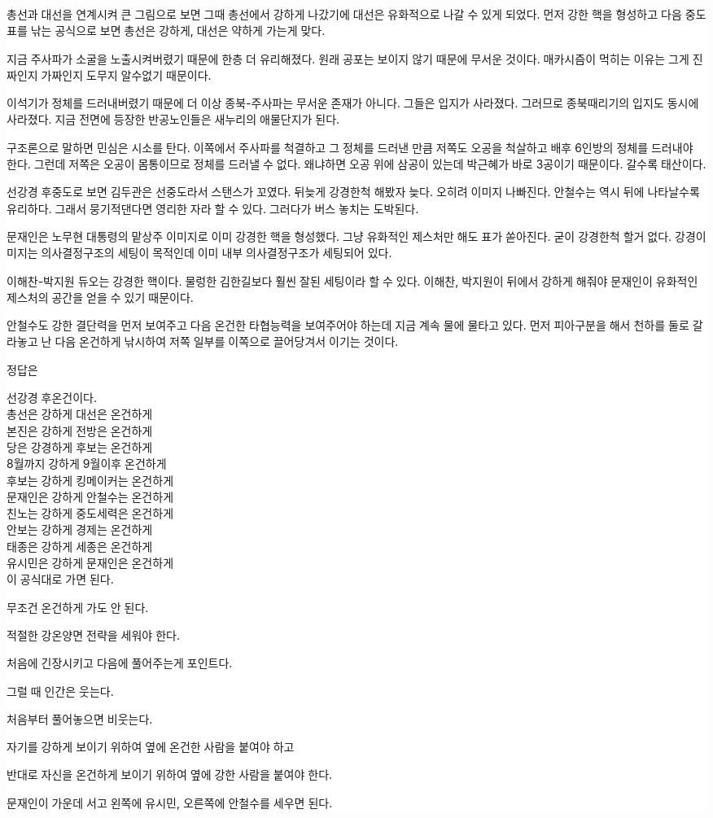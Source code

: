 총선과 대선을 연계시켜 큰 그림으로 보면 그때 총선에서 강하게 나갔기에 대선은 유화적으로 나갈 수 있게 되었다. 먼저 강한 핵을 형성하고 다음 중도표를 낚는 공식으로 보면 총선은 강하게, 대선은 약하게 가는게 맞다. 

지금 주사파가 소굴을 노출시켜버렸기 때문에 한층 더 유리해졌다. 원래 공포는 보이지 않기 때문에 무서운 것이다. 매카시즘이 먹히는 이유는 그게 진짜인지 가짜인지 도무지 알수없기 때문이다. 

이석기가 정체를 드러내버렸기 때문에 더 이상 종북-주사파는 무서운 존재가 아니다. 그들은 입지가 사라졌다. 그러므로 종북때리기의 입지도 동시에 사라졌다. 지금 전면에 등장한 반공노인들은 새누리의 애물단지가 된다. 

구조론으로 말하면 민심은 시소를 탄다. 이쪽에서 주사파를 척결하고 그 정체를 드러낸 만큼 저쪽도 오공을 척살하고 배후 6인방의 정체를 드러내야 한다. 그런데 저쪽은 오공이 몸통이므로 정체를 드러낼 수 없다. 왜냐하면 오공 위에 삼공이 있는데 박근혜가 바로 3공이기 때문이다. 갈수록 태산이다. 

선강경 후중도로 보면 김두관은 선중도라서 스탠스가 꼬였다. 뒤늦게 강경한척 해봤자 늦다. 오히려 이미지 나빠진다. 안철수는 역시 뒤에 나타날수록 유리하다. 그래서 뭉기적댄다면 영리한 자라 할 수 있다. 그러다가 버스 놓치는 도박된다. 

문재인은 노무현 대통령의 맡상주 이미지로 이미 강경한 핵을 형성했다. 그냥 유화적인 제스처만 해도 표가 쏟아진다. 굳이 강경한척 할거 없다. 강경이미지는 의사결정구조의 세팅이 목적인데 이미 내부 의사결정구조가 세팅되어 있다. 

이해찬-박지원 듀오는 강경한 핵이다. 물렁한 김한길보다 훨씬 잘된 세팅이라 할 수 있다. 이해찬, 박지원이 뒤에서 강하게 해줘야 문재인이 유화적인 제스처의 공간을 얻을 수 있기 때문이다. 

안철수도 강한 결단력을 먼저 보여주고 다음 온건한 타협능력을 보여주어야 하는데 지금 계속 물에 물타고 있다. 먼저 피아구분을 해서 천하를 둘로 갈라놓고 난 다음 온건하게 낚시하여 저쪽 일부를 이쪽으로 끌어당겨서 이기는 것이다. 

정답은 

  
선강경 후온건이다.   
총선은 강하게 대선은 온건하게  
본진은 강하게 전방은 온건하게  
당은 강경하게 후보는 온건하게  
8월까지 강하게 9월이후 온건하게  
후보는 강하게 킹메이커는 온건하게  
문재인은 강하게 안철수는 온건하게  
친노는 강하게 중도세력은 온건하게  
안보는 강하게 경제는 온건하게   
태종은 강하게 세종은 온건하게  
유시민은 강하게 문재인은 온건하게  
이 공식대로 가면 된다. 



무조건 온건하게 가도 안 된다.

적절한 강온양면 전략을 세워야 한다.

처음에 긴장시키고 다음에 풀어주는게 포인트다.

그럴 때 인간은 웃는다.

처음부터 풀어놓으면 비웃는다.

자기를 강하게 보이기 위하여 옆에 온건한 사람을 붙여야 하고 

반대로 자신을 온건하게 보이기 위하여 옆에 강한 사람을 붙여야 한다.

문재인이 가운데 서고 왼쪽에 유시민, 오른쪽에 안철수를 세우면 된다.




